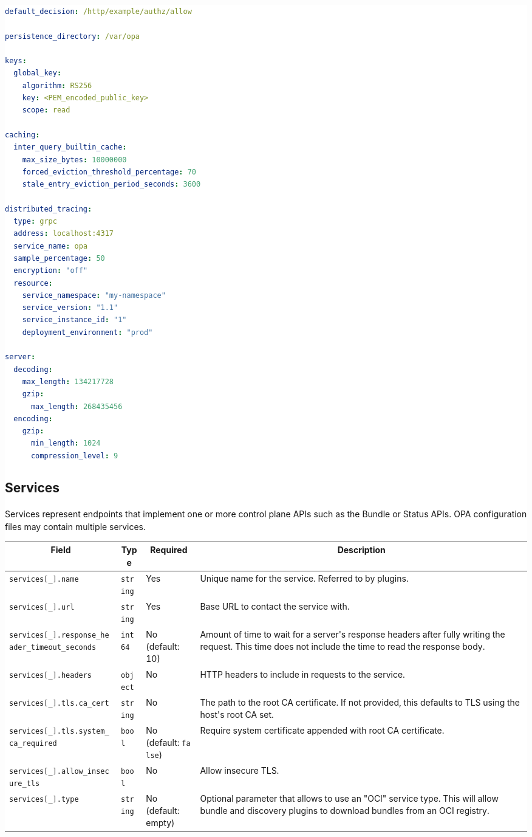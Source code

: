 ```yaml
default_decision: /http/example/authz/allow

persistence_directory: /var/opa

keys:
  global_key:
    algorithm: RS256
    key: <PEM_encoded_public_key>
    scope: read

caching:
  inter_query_builtin_cache:
    max_size_bytes: 10000000
    forced_eviction_threshold_percentage: 70
    stale_entry_eviction_period_seconds: 3600

distributed_tracing:
  type: grpc
  address: localhost:4317
  service_name: opa
  sample_percentage: 50
  encryption: "off"
  resource:
    service_namespace: "my-namespace"
    service_version: "1.1"
    service_instance_id: "1"
    deployment_environment: "prod"

server:
  decoding:
    max_length: 134217728
    gzip:
      max_length: 268435456
  encoding:
    gzip:
      min_length: 1024
      compression_level: 9
```

## Services

Services represent endpoints that implement one or more control plane APIs
such as the Bundle or Status APIs. OPA configuration files may contain
multiple services.

| Field                                         | Type     | Required              | Description                                                                                                                                            |
| --------------------------------------------- | -------- | --------------------- | ------------------------------------------------------------------------------------------------------------------------------------------------------ |
| `services[_].name`                            | `string` | Yes                   | Unique name for the service. Referred to by plugins.                                                                                                   |
| `services[_].url`                             | `string` | Yes                   | Base URL to contact the service with.                                                                                                                  |
| `services[_].response_header_timeout_seconds` | `int64`  | No (default: 10)      | Amount of time to wait for a server's response headers after fully writing the request. This time does not include the time to read the response body. |
| `services[_].headers`                         | `object` | No                    | HTTP headers to include in requests to the service.                                                                                                    |
| `services[_].tls.ca_cert`                     | `string` | No                    | The path to the root CA certificate. If not provided, this defaults to TLS using the host's root CA set.                                               |
| `services[_].tls.system_ca_required`          | `bool`   | No (default: `false`) | Require system certificate appended with root CA certificate.                                                                                          |
| `services[_].allow_insecure_tls`              | `bool`   | No                    | Allow insecure TLS.                                                                                                                                    |
| `services[_].type`                            | `string` | No (default: empty)   | Optional parameter that allows to use an "OCI" service type. This will allow bundle and discovery plugins to download bundles from an OCI registry.    |
